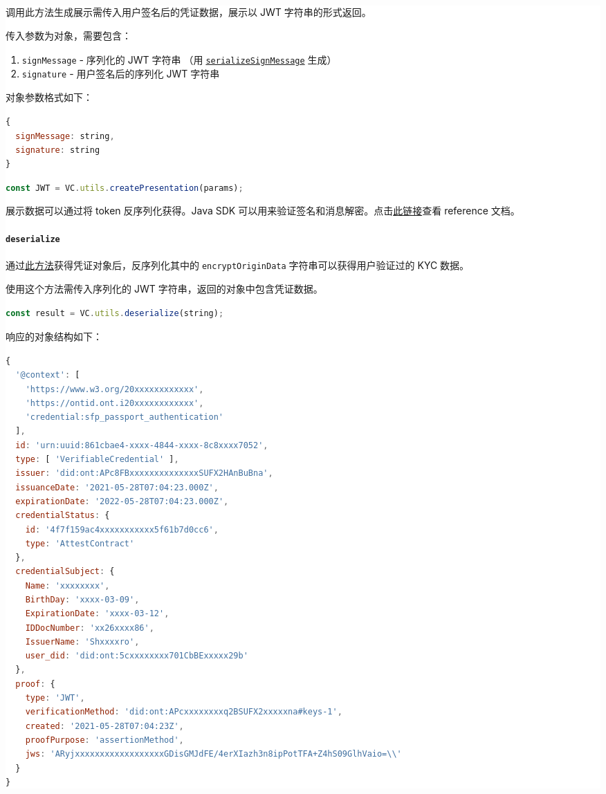 调用此方法生成展示需传入用户签名后的凭证数据，展示以 JWT 字符串的形式返回。

传入参数为对象，需要包含：

1. `signMessage` - 序列化的 JWT 字符串 （用 [`serializeSignMessage`](#serializesignmessage) 生成）
2. `signature` - 用户签名后的序列化 JWT 字符串

对象参数格式如下：

```javascript
{
  signMessage: string,
  signature: string
}
```

```js
const JWT = VC.utils.createPresentation(params);
```

展示数据可以通过将 token 反序列化获得。Java SDK 可以用来验证签名和消息解密。点击[此链接]()查看 reference 文档。

#### `deserialize`

通过[此方法](#获取颁发的凭证)获得凭证对象后，反序列化其中的 `encryptOriginData` 字符串可以获得用户验证过的 KYC 数据。

使用这个方法需传入序列化的 JWT 字符串，返回的对象中包含凭证数据。

```js
const result = VC.utils.deserialize(string);
```

响应的对象结构如下：

```js
{
  '@context': [
    'https://www.w3.org/20xxxxxxxxxxxx',
    'https://ontid.ont.i20xxxxxxxxxxxx',
    'credential:sfp_passport_authentication'
  ],
  id: 'urn:uuid:861cbae4-xxxx-4844-xxxx-8c8xxxx7052',
  type: [ 'VerifiableCredential' ],
  issuer: 'did:ont:APc8FBxxxxxxxxxxxxxxSUFX2HAnBuBna',
  issuanceDate: '2021-05-28T07:04:23.000Z',
  expirationDate: '2022-05-28T07:04:23.000Z',
  credentialStatus: {
    id: '4f7f159ac4xxxxxxxxxxx5f61b7d0cc6',
    type: 'AttestContract'
  },
  credentialSubject: {
    Name: 'xxxxxxxx',
    BirthDay: 'xxxx-03-09',
    ExpirationDate: 'xxxx-03-12',
    IDDocNumber: 'xx26xxxx86',
    IssuerName: 'Shxxxxro',
    user_did: 'did:ont:5cxxxxxxxx701CbBExxxxx29b'
  },
  proof: {
    type: 'JWT',
    verificationMethod: 'did:ont:APcxxxxxxxxq2BSUFX2xxxxxna#keys-1',
    created: '2021-05-28T07:04:23Z',
    proofPurpose: 'assertionMethod',
    jws: 'ARyjxxxxxxxxxxxxxxxxxxGDisGMJdFE/4erXIazh3n8ipPotTFA+Z4hS09GlhVaio=\\'
  }
}
```
